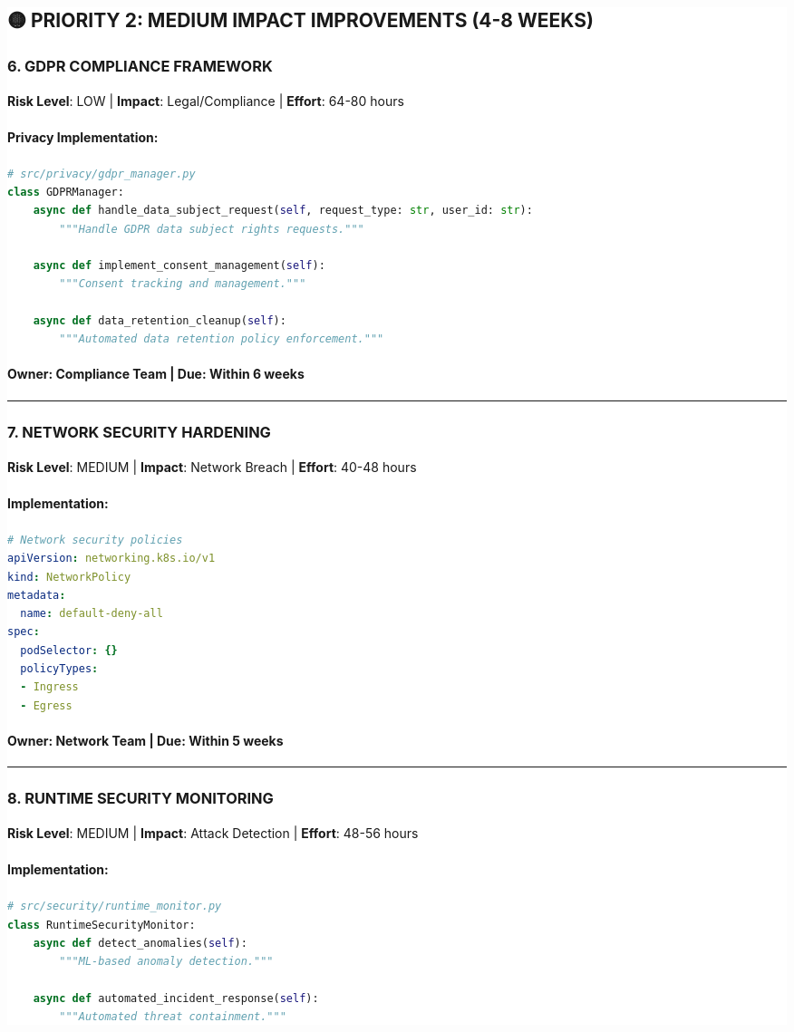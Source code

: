 ## 🟡 PRIORITY 2: MEDIUM IMPACT IMPROVEMENTS (4-8 WEEKS)

### 6. GDPR COMPLIANCE FRAMEWORK
**Risk Level**: LOW | **Impact**: Legal/Compliance | **Effort**: 64-80 hours

#### Privacy Implementation:
```python
# src/privacy/gdpr_manager.py
class GDPRManager:
    async def handle_data_subject_request(self, request_type: str, user_id: str):
        """Handle GDPR data subject rights requests."""
        
    async def implement_consent_management(self):
        """Consent tracking and management."""
        
    async def data_retention_cleanup(self):
        """Automated data retention policy enforcement."""
```

#### **Owner**: Compliance Team | **Due**: Within 6 weeks

---

### 7. NETWORK SECURITY HARDENING
**Risk Level**: MEDIUM | **Impact**: Network Breach | **Effort**: 40-48 hours

#### Implementation:
```yaml
# Network security policies
apiVersion: networking.k8s.io/v1
kind: NetworkPolicy
metadata:
  name: default-deny-all
spec:
  podSelector: {}
  policyTypes:
  - Ingress
  - Egress
```

#### **Owner**: Network Team | **Due**: Within 5 weeks

---

### 8. RUNTIME SECURITY MONITORING
**Risk Level**: MEDIUM | **Impact**: Attack Detection | **Effort**: 48-56 hours

#### Implementation:
```python
# src/security/runtime_monitor.py
class RuntimeSecurityMonitor:
    async def detect_anomalies(self):
        """ML-based anomaly detection."""
        
    async def automated_incident_response(self):
        """Automated threat containment."""
```
